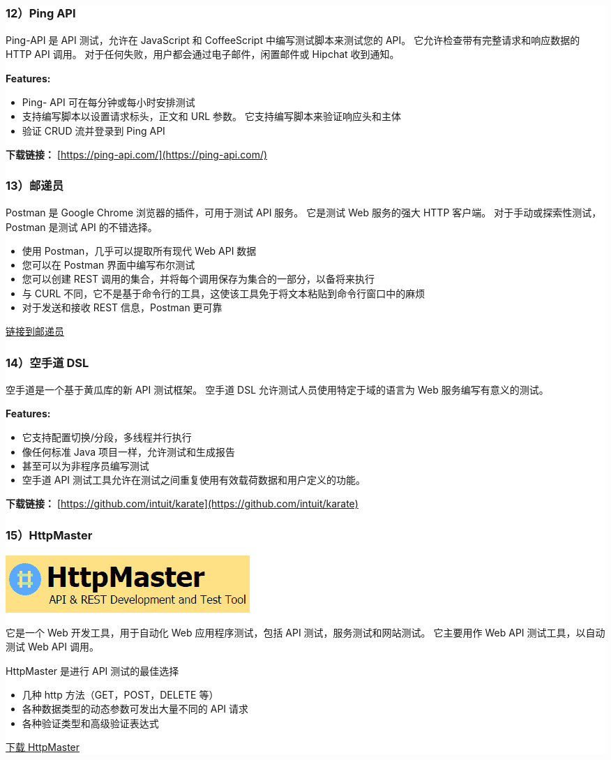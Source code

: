 ### 12）Ping API

Ping-API 是 API 测试，允许在 JavaScript 和 CoffeeScript 中编写测试脚本来测试您的 API。 它允许检查带有完整请求和响应数据的 HTTP API 调用。 对于任何失败，用户都会通过电子邮件，闲置邮件或 Hipchat 收到通知。

**Features:**

*   Ping- API 可在每分钟或每小时安排测试
*   支持编写脚本以设置请求标头，正文和 URL 参数。 它支持编写脚本来验证响应头和主体
*   验证 CRUD 流并登录到 Ping API

**下载链接：** [https://ping-api.com/](https://ping-api.com/)

### 13）邮递员

Postman 是 Google Chrome 浏览器的插件，可用于测试 API 服务。 它是测试 Web 服务的强大 HTTP 客户端。 对于手动或探索性测试，Postman 是测试 API 的不错选择。

*   使用 Postman，几乎可以提取所有现代 Web API 数据
*   您可以在 Postman 界面中编写布尔测试
*   您可以创建 REST 调用的集合，并将每个调用保存为集合的一部分，以备将来执行
*   与 CURL 不同，它不是基于命令行的工具，这使该工具免于将文本粘贴到命令行窗口中的麻烦
*   对于发送和接收 REST 信息，Postman 更可靠

[链接到邮递员](https://chrome.google.com/webstore/detail/postman/fhbjgbiflinjbdggehcddcbncdddomop?hl=en)

### 14）空手道 DSL

空手道是一个基于黄瓜库的新 API 测试框架。 空手道 DSL 允许测试人员使用特定于域的语言为 Web 服务编写有意义的测试。

**Features:**

*   它支持配置切换/分段，多线程并行执行
*   像任何标准 Java 项目一样，允许测试和生成报告
*   甚至可以为非程序员编写测试
*   空手道 API 测试工具允许在测试之间重复使用有效载荷数据和用户定义的功能。

**下载链接：** [https://github.com/intuit/karate](https://github.com/intuit/karate)

### 15）HttpMaster

![](img/a630d656897ebcc55be94fc27fcafc00.png)

它是一个 Web 开发工具，用于自动化 Web 应用程序测试，包括 API 测试，服务测试和网站测试。 它主要用作 Web API 测试工具，以自动测试 Web API 调用。

HttpMaster 是进行 API 测试的最佳选择

*   几种 http 方法（GET，POST，DELETE 等）
*   各种数据类型的动态参数可发出大量不同的 API 请求
*   各种验证类型和高级验证表达式

[下载 HttpMaster](http://www.httpmaster.net/)
